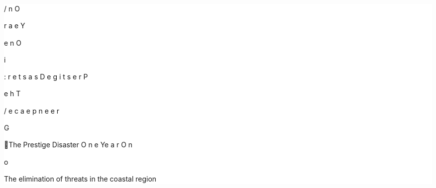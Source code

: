 /
n
O

r
a
e
Y

e
n
O

i

:
r
e
t
s
a
s
D
e
g
i
t
s
e
r
P

e
h
T

/
e
c
a
e
p
n
e
e
r

G

The Prestige Disaster
O n e Ye a r O n

o

The elimination of threats
in the coastal region
